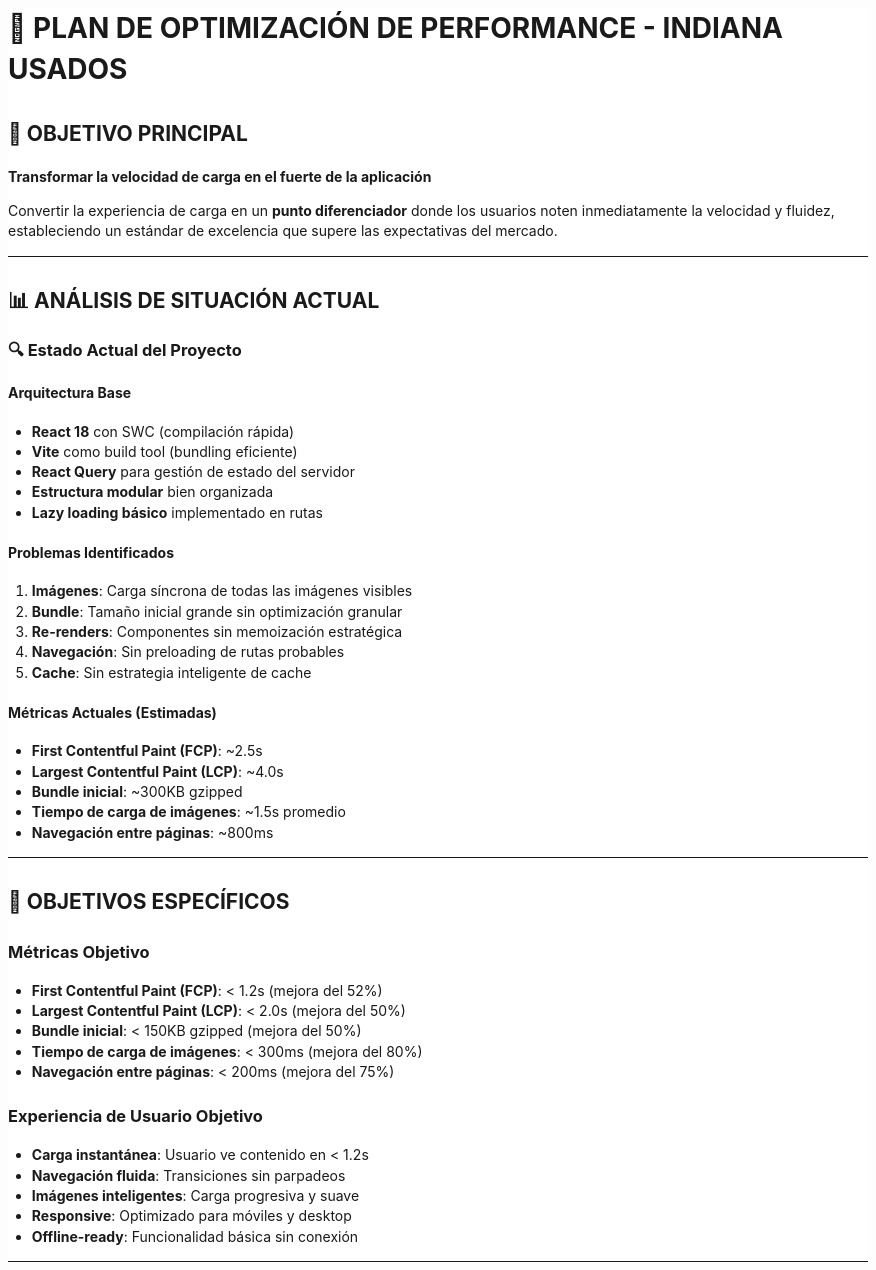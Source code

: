 # 🚀 PLAN DE OPTIMIZACIÓN DE PERFORMANCE - INDIANA USADOS

## 🎯 OBJETIVO PRINCIPAL

**Transformar la velocidad de carga en el fuerte de la aplicación**

Convertir la experiencia de carga en un **punto diferenciador** donde los usuarios noten inmediatamente la velocidad y fluidez, estableciendo un estándar de excelencia que supere las expectativas del mercado.

---

## 📊 ANÁLISIS DE SITUACIÓN ACTUAL

### **🔍 Estado Actual del Proyecto**

#### **Arquitectura Base**
- **React 18** con SWC (compilación rápida)
- **Vite** como build tool (bundling eficiente)
- **React Query** para gestión de estado del servidor
- **Estructura modular** bien organizada
- **Lazy loading básico** implementado en rutas

#### **Problemas Identificados**
1. **Imágenes**: Carga síncrona de todas las imágenes visibles
2. **Bundle**: Tamaño inicial grande sin optimización granular
3. **Re-renders**: Componentes sin memoización estratégica
4. **Navegación**: Sin preloading de rutas probables
5. **Cache**: Sin estrategia inteligente de cache

#### **Métricas Actuales (Estimadas)**
- **First Contentful Paint (FCP)**: ~2.5s
- **Largest Contentful Paint (LCP)**: ~4.0s
- **Bundle inicial**: ~300KB gzipped
- **Tiempo de carga de imágenes**: ~1.5s promedio
- **Navegación entre páginas**: ~800ms

---

## 🎯 OBJETIVOS ESPECÍFICOS

### **Métricas Objetivo**
- **First Contentful Paint (FCP)**: < 1.2s (mejora del 52%)
- **Largest Contentful Paint (LCP)**: < 2.0s (mejora del 50%)
- **Bundle inicial**: < 150KB gzipped (mejora del 50%)
- **Tiempo de carga de imágenes**: < 300ms (mejora del 80%)
- **Navegación entre páginas**: < 200ms (mejora del 75%)

### **Experiencia de Usuario Objetivo**
- **Carga instantánea**: Usuario ve contenido en < 1.2s
- **Navegación fluida**: Transiciones sin parpadeos
- **Imágenes inteligentes**: Carga progresiva y suave
- **Responsive**: Optimizado para móviles y desktop
- **Offline-ready**: Funcionalidad básica sin conexión

---
